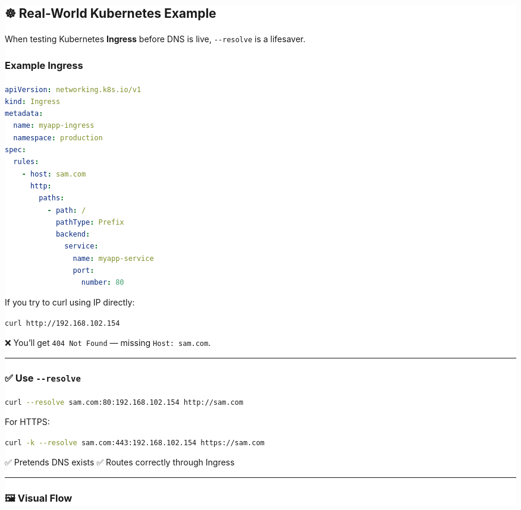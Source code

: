 
## ☸️ Real-World Kubernetes Example

When testing Kubernetes **Ingress** before DNS is live, `--resolve` is a lifesaver.

### Example Ingress

```yaml
apiVersion: networking.k8s.io/v1
kind: Ingress
metadata:
  name: myapp-ingress
  namespace: production
spec:
  rules:
    - host: sam.com
      http:
        paths:
          - path: /
            pathType: Prefix
            backend:
              service:
                name: myapp-service
                port:
                  number: 80
```

If you try to curl using IP directly:

```bash
curl http://192.168.102.154
```

❌ You’ll get `404 Not Found` — missing `Host: sam.com`.

---

### ✅ Use `--resolve`

```bash
curl --resolve sam.com:80:192.168.102.154 http://sam.com
```

For HTTPS:

```bash
curl -k --resolve sam.com:443:192.168.102.154 https://sam.com
```

✅ Pretends DNS exists
✅ Routes correctly through Ingress

---

### 🖼️ Visual Flow
